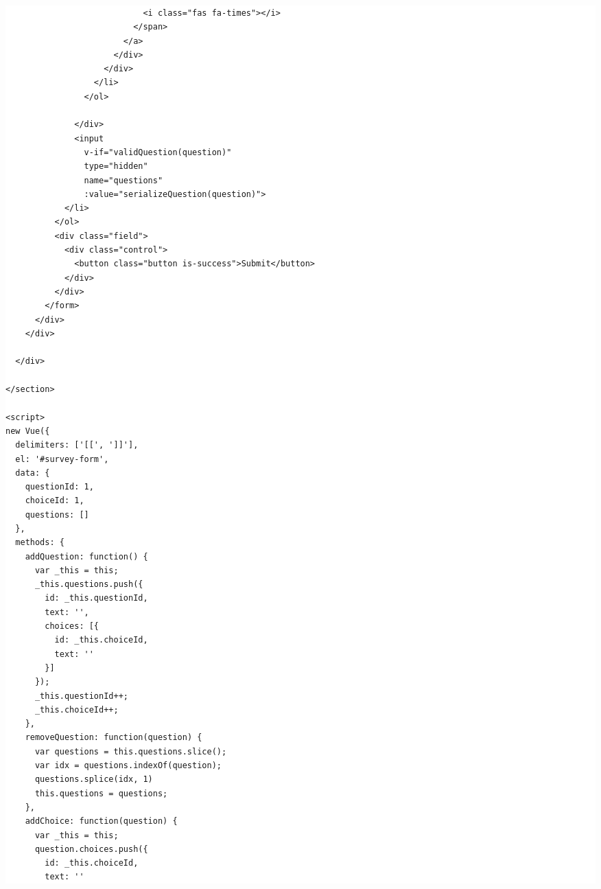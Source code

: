 ```
                            <i class="fas fa-times"></i>
                          </span>
                        </a>
                      </div>
                    </div>
                  </li>
                </ol>

              </div>
              <input 
              	v-if="validQuestion(question)" 
              	type="hidden" 
              	name="questions" 
              	:value="serializeQuestion(question)">
            </li>
          </ol>
          <div class="field">
            <div class="control">
              <button class="button is-success">Submit</button>
            </div>
          </div>
        </form>
      </div>
    </div>

  </div>

</section>

<script>
new Vue({
  delimiters: ['[[', ']]'],
  el: '#survey-form',
  data: {
    questionId: 1,
    choiceId: 1,
    questions: []
  },
  methods: {
    addQuestion: function() {
      var _this = this;
      _this.questions.push({
        id: _this.questionId,
        text: '',
        choices: [{
          id: _this.choiceId,
          text: ''
        }]
      });
      _this.questionId++;
      _this.choiceId++;
    },
    removeQuestion: function(question) {
      var questions = this.questions.slice();
      var idx = questions.indexOf(question);
      questions.splice(idx, 1)
      this.questions = questions;
    },
    addChoice: function(question) {
      var _this = this;
      question.choices.push({
        id: _this.choiceId,
        text: ''
```